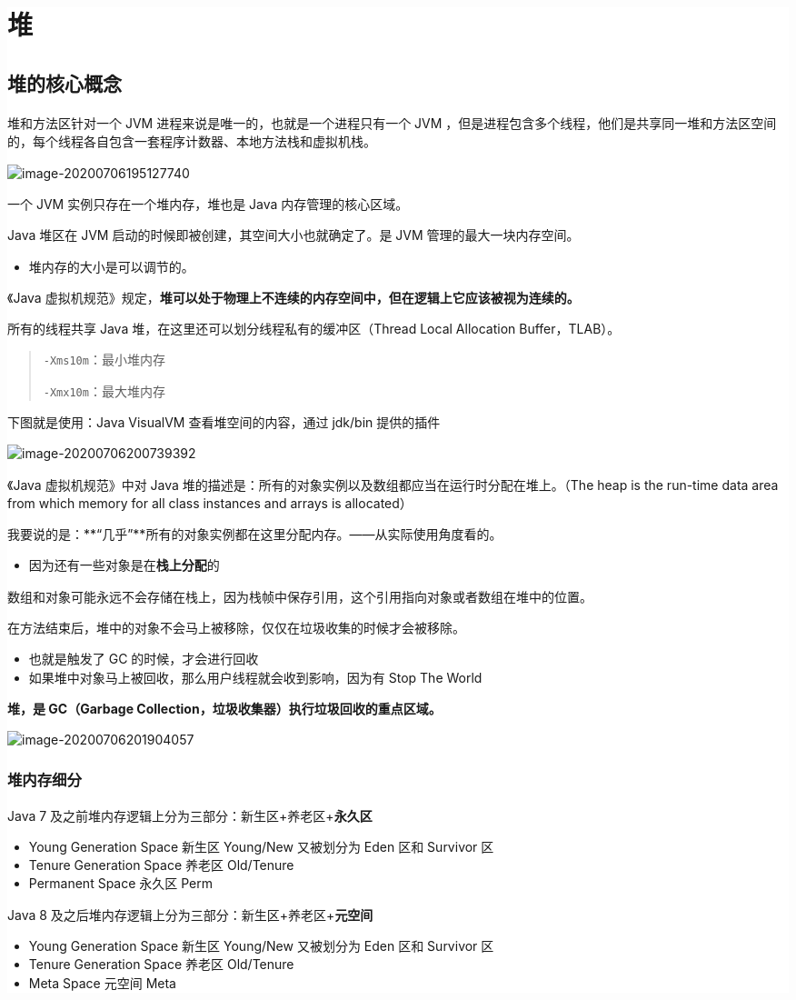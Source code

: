 # 堆

## 堆的核心概念

堆和方法区针对一个 JVM 进程来说是唯一的，也就是一个进程只有一个 JVM ，但是进程包含多个线程，他们是共享同一堆和方法区空间的，每个线程各自包含一套程序计数器、本地方法栈和虚拟机栈。

![image-20200706195127740](https://gitee.com/xlshi/blog_img/raw/master/img/20201009150619.png)

一个 JVM 实例只存在一个堆内存，堆也是 Java 内存管理的核心区域。

Java 堆区在 JVM 启动的时候即被创建，其空间大小也就确定了。是 JVM 管理的最大一块内存空间。

- 堆内存的大小是可以调节的。

《Java 虚拟机规范》规定，**堆可以处于物理上不连续的内存空间中，但在逻辑上它应该被视为连续的。**

所有的线程共享 Java 堆，在这里还可以划分线程私有的缓冲区（Thread Local Allocation Buffer，TLAB）。

> `-Xms10m`：最小堆内存
>
> `-Xmx10m`：最大堆内存

下图就是使用：Java VisualVM 查看堆空间的内容，通过 jdk/bin 提供的插件

![image-20200706200739392](https://gitee.com/xlshi/blog_img/raw/master/img/20201009150850.png)

《Java 虚拟机规范》中对 Java 堆的描述是：所有的对象实例以及数组都应当在运行时分配在堆上。（The heap is the run-time data area from which memory for all class instances and arrays is allocated）

我要说的是：**“几乎”**所有的对象实例都在这里分配内存。——从实际使用角度看的。

- 因为还有一些对象是在**栈上分配**的

数组和对象可能永远不会存储在栈上，因为栈帧中保存引用，这个引用指向对象或者数组在堆中的位置。

在方法结束后，堆中的对象不会马上被移除，仅仅在垃圾收集的时候才会被移除。

- 也就是触发了 GC 的时候，才会进行回收
- 如果堆中对象马上被回收，那么用户线程就会收到影响，因为有 Stop The World

**堆，是 GC（Garbage Collection，垃圾收集器）执行垃圾回收的重点区域。**

![image-20200706201904057](https://gitee.com/xlshi/blog_img/raw/master/img/20201009150843.png)

### 堆内存细分

Java 7 及之前堆内存逻辑上分为三部分：新生区+养老区+**永久区**

- Young Generation Space 新生区  Young/New 又被划分为 Eden 区和 Survivor 区
- Tenure Generation Space 养老区 Old/Tenure
- Permanent Space 永久区 Perm

Java 8 及之后堆内存逻辑上分为三部分：新生区+养老区+**元空间**
- Young Generation Space 新生区 Young/New 又被划分为 Eden 区和 Survivor 区
- Tenure Generation Space 养老区 Old/Tenure
- Meta Space  元空间  Meta
